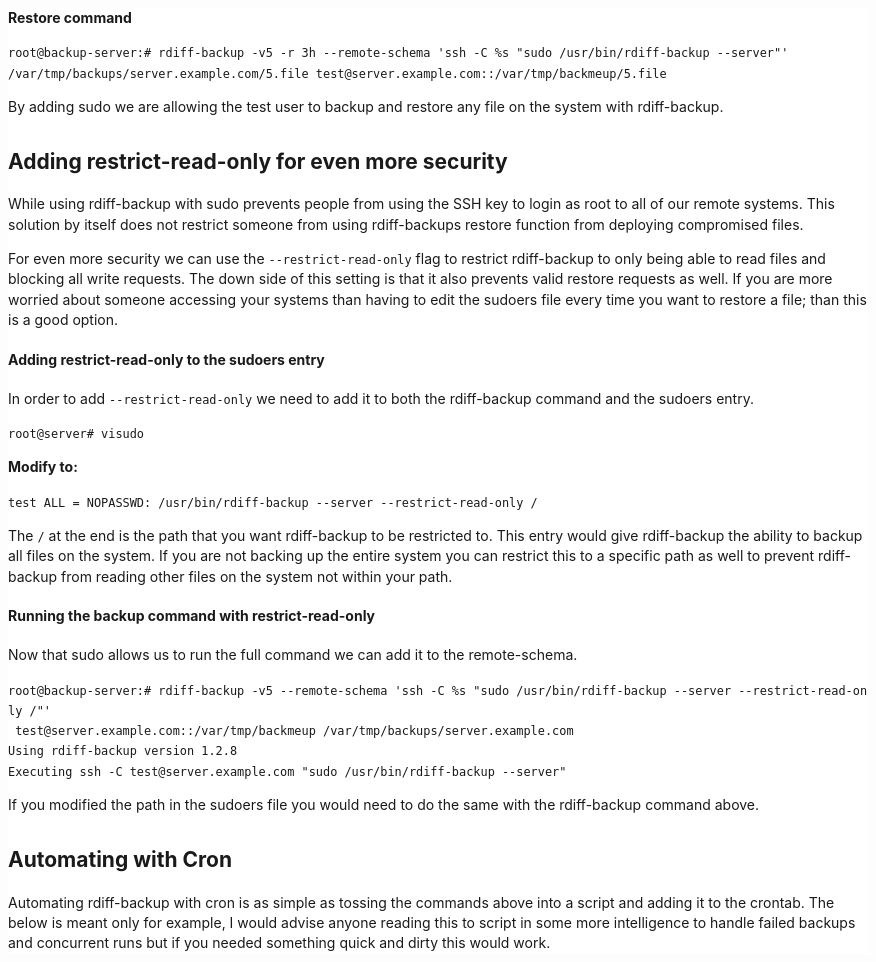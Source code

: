 **Restore command**

    root@backup-server:# rdiff-backup -v5 -r 3h --remote-schema 'ssh -C %s "sudo /usr/bin/rdiff-backup --server"' 
    /var/tmp/backups/server.example.com/5.file test@server.example.com::/var/tmp/backmeup/5.file

By adding sudo we are allowing the test user to backup and restore any file on the system with rdiff-backup.

## Adding restrict-read-only for even more security

While using rdiff-backup with sudo prevents people from using the SSH key to login as root to all of our remote systems. This solution by itself does not restrict someone from using rdiff-backups restore function from deploying compromised files.

For even more security we can use the `--restrict-read-only` flag to restrict rdiff-backup to only being able to read files and blocking all write requests. The down side of this setting is that it also prevents valid restore requests as well. If you are more worried about someone accessing your systems than having to edit the sudoers file every time you want to restore a file; than this is a good option.

#### Adding restrict-read-only to the sudoers entry

In order to add `--restrict-read-only` we need to add it to both the rdiff-backup command and the sudoers entry.

    root@server# visudo

**Modify to:**

    test ALL = NOPASSWD: /usr/bin/rdiff-backup --server --restrict-read-only /

The `/` at the end is the path that you want rdiff-backup to be restricted to. This entry would give rdiff-backup the ability to backup all files on the system. If you are not backing up the entire system you can restrict this to a specific path as well to prevent rdiff-backup from reading other files on the system not within your path.

#### Running the backup command with restrict-read-only

Now that sudo allows us to run the full command we can add it to the remote-schema.

    root@backup-server:# rdiff-backup -v5 --remote-schema 'ssh -C %s "sudo /usr/bin/rdiff-backup --server --restrict-read-only /"' 
     test@server.example.com::/var/tmp/backmeup /var/tmp/backups/server.example.com
    Using rdiff-backup version 1.2.8
    Executing ssh -C test@server.example.com "sudo /usr/bin/rdiff-backup --server"

If you modified the path in the sudoers file you would need to do the same with the rdiff-backup command above.

## Automating with Cron

Automating rdiff-backup with cron is as simple as tossing the commands above into a script and adding it to the crontab. The below is meant only for example, I would advise anyone reading this to script in some more intelligence to handle failed backups and concurrent runs but if you needed something quick and dirty this would work.
